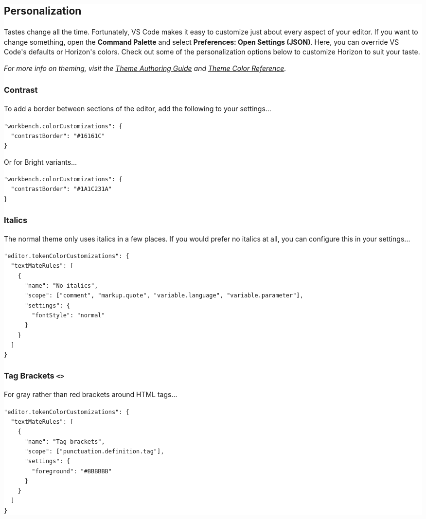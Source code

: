 ## Personalization

Tastes change all the time. Fortunately, VS Code makes it easy to customize just about every aspect of your editor.
If you want to change something, open the **Command Palette** and select **Preferences: Open Settings (JSON)**. Here, you can override VS Code's defaults or Horizon's colors.
Check out some of the personalization options below to customize Horizon to suit your taste.

_For more info on theming, visit the [Theme Authoring Guide](https://code.visualstudio.com/api/extension-capabilities/theming) and [Theme Color Reference](https://code.visualstudio.com/api/references/theme-color)._

### Contrast

To add a border between sections of the editor, add the following to your settings...

```
"workbench.colorCustomizations": {
  "contrastBorder": "#16161C"
}
```

Or for Bright variants...

```
"workbench.colorCustomizations": {
  "contrastBorder": "#1A1C231A"
}
```

### Italics

The normal theme only uses italics in a few places. If you would prefer no italics at all, you can configure this in your settings...

```
"editor.tokenColorCustomizations": {
  "textMateRules": [
    {
      "name": "No italics",
      "scope": ["comment", "markup.quote", "variable.language", "variable.parameter"],
      "settings": {
        "fontStyle": "normal"
      }
    }
  ]
}
```

### Tag Brackets `<>`

For gray rather than red brackets around HTML tags...

```
"editor.tokenColorCustomizations": {
  "textMateRules": [
    {
      "name": "Tag brackets",
      "scope": ["punctuation.definition.tag"],
      "settings": {
        "foreground": "#BBBBBB"
      }
    }
  ]
}
```
